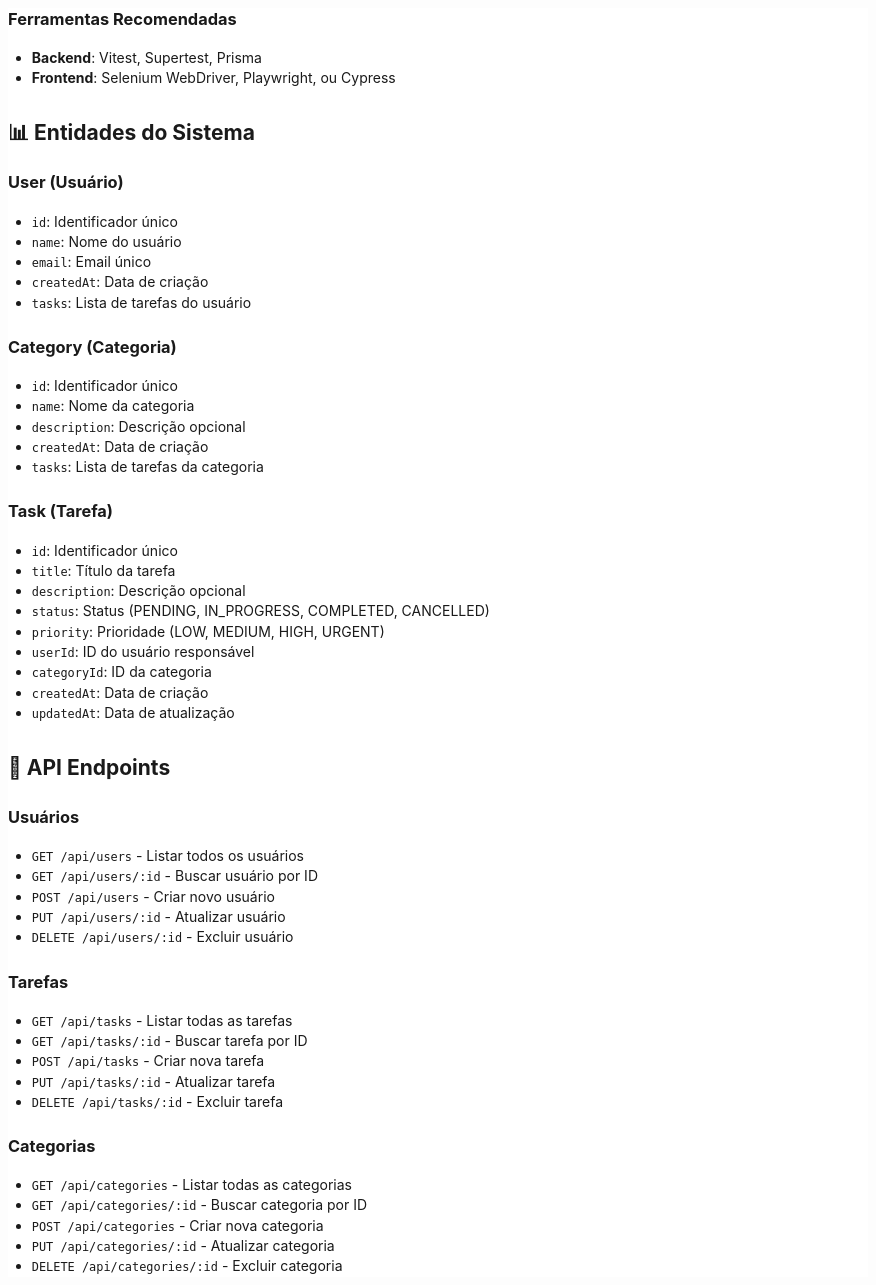 ### Ferramentas Recomendadas
- **Backend**: Vitest, Supertest, Prisma
- **Frontend**: Selenium WebDriver, Playwright, ou Cypress

## 📊 Entidades do Sistema

### User (Usuário)
- `id`: Identificador único
- `name`: Nome do usuário
- `email`: Email único
- `createdAt`: Data de criação
- `tasks`: Lista de tarefas do usuário

### Category (Categoria)
- `id`: Identificador único
- `name`: Nome da categoria
- `description`: Descrição opcional
- `createdAt`: Data de criação
- `tasks`: Lista de tarefas da categoria

### Task (Tarefa)
- `id`: Identificador único
- `title`: Título da tarefa
- `description`: Descrição opcional
- `status`: Status (PENDING, IN_PROGRESS, COMPLETED, CANCELLED)
- `priority`: Prioridade (LOW, MEDIUM, HIGH, URGENT)
- `userId`: ID do usuário responsável
- `categoryId`: ID da categoria
- `createdAt`: Data de criação
- `updatedAt`: Data de atualização

## 🔗 API Endpoints

### Usuários
- `GET /api/users` - Listar todos os usuários
- `GET /api/users/:id` - Buscar usuário por ID
- `POST /api/users` - Criar novo usuário
- `PUT /api/users/:id` - Atualizar usuário
- `DELETE /api/users/:id` - Excluir usuário

### Tarefas
- `GET /api/tasks` - Listar todas as tarefas
- `GET /api/tasks/:id` - Buscar tarefa por ID
- `POST /api/tasks` - Criar nova tarefa
- `PUT /api/tasks/:id` - Atualizar tarefa
- `DELETE /api/tasks/:id` - Excluir tarefa

### Categorias
- `GET /api/categories` - Listar todas as categorias
- `GET /api/categories/:id` - Buscar categoria por ID
- `POST /api/categories` - Criar nova categoria
- `PUT /api/categories/:id` - Atualizar categoria
- `DELETE /api/categories/:id` - Excluir categoria
